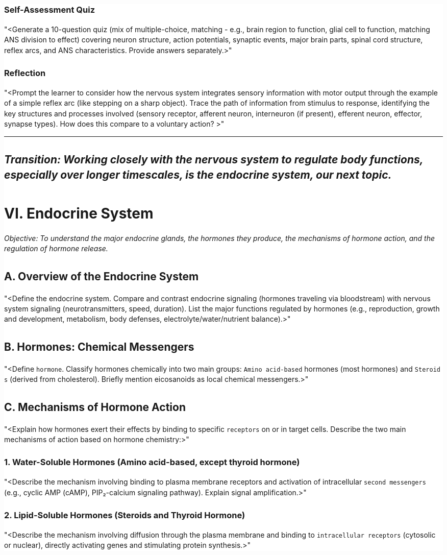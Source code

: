 ### Self-Assessment Quiz
"<Generate a 10-question quiz (mix of multiple-choice, matching - e.g., brain region to function, glial cell to function, matching ANS division to effect) covering neuron structure, action potentials, synaptic events, major brain parts, spinal cord structure, reflex arcs, and ANS characteristics. Provide answers separately.>"

### Reflection
"<Prompt the learner to consider how the nervous system integrates sensory information with motor output through the example of a simple reflex arc (like stepping on a sharp object). Trace the path of information from stimulus to response, identifying the key structures and processes involved (sensory receptor, afferent neuron, interneuron (if present), efferent neuron, effector, synapse types). How does this compare to a voluntary action? >"

---
*Transition: Working closely with the nervous system to regulate body functions, especially over longer timescales, is the endocrine system, our next topic.*
---

# VI. Endocrine System
*Objective: To understand the major endocrine glands, the hormones they produce, the mechanisms of hormone action, and the regulation of hormone release.*

## A. Overview of the Endocrine System
"<Define the endocrine system. Compare and contrast endocrine signaling (hormones traveling via bloodstream) with nervous system signaling (neurotransmitters, speed, duration). List the major functions regulated by hormones (e.g., reproduction, growth and development, metabolism, body defenses, electrolyte/water/nutrient balance).>"

## B. Hormones: Chemical Messengers
"<Define `hormone`. Classify hormones chemically into two main groups: `Amino acid-based` hormones (most hormones) and `Steroids` (derived from cholesterol). Briefly mention eicosanoids as local chemical messengers.>"

## C. Mechanisms of Hormone Action
"<Explain how hormones exert their effects by binding to specific `receptors` on or in target cells. Describe the two main mechanisms of action based on hormone chemistry:>"

### 1. Water-Soluble Hormones (Amino acid-based, except thyroid hormone)
"<Describe the mechanism involving binding to plasma membrane receptors and activation of intracellular `second messengers` (e.g., cyclic AMP (cAMP), PIP₂-calcium signaling pathway). Explain signal amplification.>"

### 2. Lipid-Soluble Hormones (Steroids and Thyroid Hormone)
"<Describe the mechanism involving diffusion through the plasma membrane and binding to `intracellular receptors` (cytosolic or nuclear), directly activating genes and stimulating protein synthesis.>"
